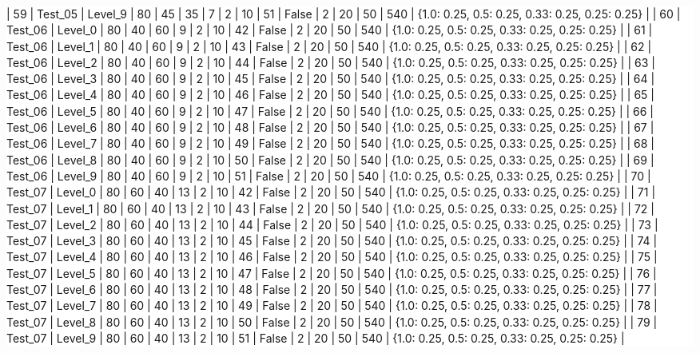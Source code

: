 |  59 | Test_05 | Level_9 |       80 |    45 |    35 |        7 |                      2 |         10 |   51 | False     |                        2 |                       20 |                       50 |                  540 | {1.0: 0.25, 0.5: 0.25, 0.33: 0.25, 0.25: 0.25} |
|  60 | Test_06 | Level_0 |       80 |    40 |    60 |        9 |                      2 |         10 |   42 | False     |                        2 |                       20 |                       50 |                  540 | {1.0: 0.25, 0.5: 0.25, 0.33: 0.25, 0.25: 0.25} |
|  61 | Test_06 | Level_1 |       80 |    40 |    60 |        9 |                      2 |         10 |   43 | False     |                        2 |                       20 |                       50 |                  540 | {1.0: 0.25, 0.5: 0.25, 0.33: 0.25, 0.25: 0.25} |
|  62 | Test_06 | Level_2 |       80 |    40 |    60 |        9 |                      2 |         10 |   44 | False     |                        2 |                       20 |                       50 |                  540 | {1.0: 0.25, 0.5: 0.25, 0.33: 0.25, 0.25: 0.25} |
|  63 | Test_06 | Level_3 |       80 |    40 |    60 |        9 |                      2 |         10 |   45 | False     |                        2 |                       20 |                       50 |                  540 | {1.0: 0.25, 0.5: 0.25, 0.33: 0.25, 0.25: 0.25} |
|  64 | Test_06 | Level_4 |       80 |    40 |    60 |        9 |                      2 |         10 |   46 | False     |                        2 |                       20 |                       50 |                  540 | {1.0: 0.25, 0.5: 0.25, 0.33: 0.25, 0.25: 0.25} |
|  65 | Test_06 | Level_5 |       80 |    40 |    60 |        9 |                      2 |         10 |   47 | False     |                        2 |                       20 |                       50 |                  540 | {1.0: 0.25, 0.5: 0.25, 0.33: 0.25, 0.25: 0.25} |
|  66 | Test_06 | Level_6 |       80 |    40 |    60 |        9 |                      2 |         10 |   48 | False     |                        2 |                       20 |                       50 |                  540 | {1.0: 0.25, 0.5: 0.25, 0.33: 0.25, 0.25: 0.25} |
|  67 | Test_06 | Level_7 |       80 |    40 |    60 |        9 |                      2 |         10 |   49 | False     |                        2 |                       20 |                       50 |                  540 | {1.0: 0.25, 0.5: 0.25, 0.33: 0.25, 0.25: 0.25} |
|  68 | Test_06 | Level_8 |       80 |    40 |    60 |        9 |                      2 |         10 |   50 | False     |                        2 |                       20 |                       50 |                  540 | {1.0: 0.25, 0.5: 0.25, 0.33: 0.25, 0.25: 0.25} |
|  69 | Test_06 | Level_9 |       80 |    40 |    60 |        9 |                      2 |         10 |   51 | False     |                        2 |                       20 |                       50 |                  540 | {1.0: 0.25, 0.5: 0.25, 0.33: 0.25, 0.25: 0.25} |
|  70 | Test_07 | Level_0 |       80 |    60 |    40 |       13 |                      2 |         10 |   42 | False     |                        2 |                       20 |                       50 |                  540 | {1.0: 0.25, 0.5: 0.25, 0.33: 0.25, 0.25: 0.25} |
|  71 | Test_07 | Level_1 |       80 |    60 |    40 |       13 |                      2 |         10 |   43 | False     |                        2 |                       20 |                       50 |                  540 | {1.0: 0.25, 0.5: 0.25, 0.33: 0.25, 0.25: 0.25} |
|  72 | Test_07 | Level_2 |       80 |    60 |    40 |       13 |                      2 |         10 |   44 | False     |                        2 |                       20 |                       50 |                  540 | {1.0: 0.25, 0.5: 0.25, 0.33: 0.25, 0.25: 0.25} |
|  73 | Test_07 | Level_3 |       80 |    60 |    40 |       13 |                      2 |         10 |   45 | False     |                        2 |                       20 |                       50 |                  540 | {1.0: 0.25, 0.5: 0.25, 0.33: 0.25, 0.25: 0.25} |
|  74 | Test_07 | Level_4 |       80 |    60 |    40 |       13 |                      2 |         10 |   46 | False     |                        2 |                       20 |                       50 |                  540 | {1.0: 0.25, 0.5: 0.25, 0.33: 0.25, 0.25: 0.25} |
|  75 | Test_07 | Level_5 |       80 |    60 |    40 |       13 |                      2 |         10 |   47 | False     |                        2 |                       20 |                       50 |                  540 | {1.0: 0.25, 0.5: 0.25, 0.33: 0.25, 0.25: 0.25} |
|  76 | Test_07 | Level_6 |       80 |    60 |    40 |       13 |                      2 |         10 |   48 | False     |                        2 |                       20 |                       50 |                  540 | {1.0: 0.25, 0.5: 0.25, 0.33: 0.25, 0.25: 0.25} |
|  77 | Test_07 | Level_7 |       80 |    60 |    40 |       13 |                      2 |         10 |   49 | False     |                        2 |                       20 |                       50 |                  540 | {1.0: 0.25, 0.5: 0.25, 0.33: 0.25, 0.25: 0.25} |
|  78 | Test_07 | Level_8 |       80 |    60 |    40 |       13 |                      2 |         10 |   50 | False     |                        2 |                       20 |                       50 |                  540 | {1.0: 0.25, 0.5: 0.25, 0.33: 0.25, 0.25: 0.25} |
|  79 | Test_07 | Level_9 |       80 |    60 |    40 |       13 |                      2 |         10 |   51 | False     |                        2 |                       20 |                       50 |                  540 | {1.0: 0.25, 0.5: 0.25, 0.33: 0.25, 0.25: 0.25} |